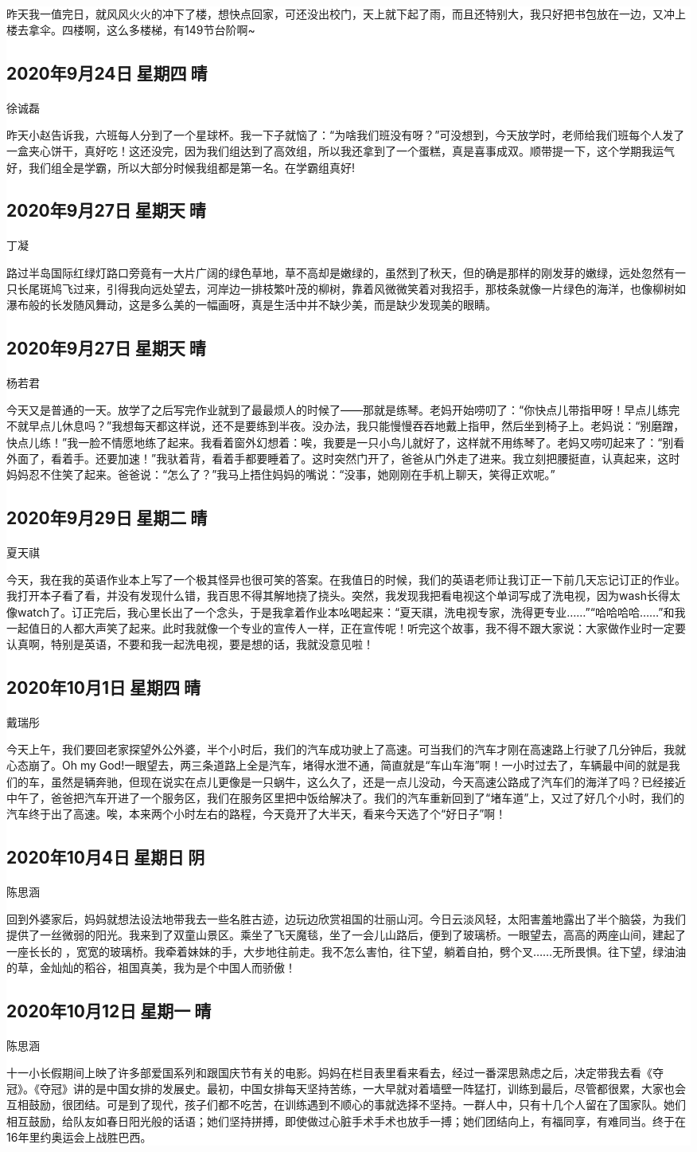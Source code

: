 昨天我一值完日，就风风火火的冲下了楼，想快点回家，可还没出校门，天上就下起了雨，而且还特别大，我只好把书包放在一边，又冲上楼去拿伞。四楼啊，这么多楼梯，有149节台阶啊~

## 2020年9月24日 星期四 晴

徐诚磊

昨天小赵告诉我，六班每人分到了一个星球杯。我一下子就恼了：“为啥我们班没有呀？”可没想到，今天放学时，老师给我们班每个人发了一盒夹心饼干，真好吃！这还没完，因为我们组达到了高效组，所以我还拿到了一个蛋糕，真是喜事成双。顺带提一下，这个学期我运气好，我们组全是学霸，所以大部分时候我组都是第一名。在学霸组真好!

## 2020年9月27日 星期天 晴 

丁凝

路过半岛国际红绿灯路口旁竟有一大片广阔的绿色草地，草不高却是嫩绿的，虽然到了秋天，但的确是那样的刚发芽的嫩绿，远处忽然有一只长尾斑鸠飞过来，引得我向远处望去，河岸边一排枝繁叶茂的柳树，靠着风微微笑着对我招手，那枝条就像一片绿色的海洋，也像柳树如瀑布般的长发随风舞动，这是多么美的一幅画呀，真是生活中并不缺少美，而是缺少发现美的眼睛。

## 2020年9月27日 星期天 晴 

杨若君

今天又是普通的一天。放学了之后写完作业就到了最最烦人的时候了——那就是练琴。老妈开始唠叨了：“你快点儿带指甲呀！早点儿练完不就早点儿休息吗？”我想每天都这样说，还不是要练到半夜。没办法，我只能慢慢吞吞地戴上指甲，然后坐到椅子上。老妈说：“别磨蹭，快点儿练！”我一脸不情愿地练了起来。我看着窗外幻想着：唉，我要是一只小鸟儿就好了，这样就不用练琴了。老妈又唠叨起来了：“别看外面了，看着手。还要加速！”我驮着背，看着手都要睡着了。这时突然门开了，爸爸从门外走了进来。我立刻把腰挺直，认真起来，这时妈妈忍不住笑了起来。爸爸说：“怎么了？”我马上捂住妈妈的嘴说：“没事，她刚刚在手机上聊天，笑得正欢呢。”

## 2020年9月29日 星期二 晴

夏天祺

今天，我在我的英语作业本上写了一个极其怪异也很可笑的答案。在我值日的时候，我们的英语老师让我订正一下前几天忘记订正的作业。我打开本子看了看，并没有发现什么错，我百思不得其解地挠了挠头。突然，我发现我把看电视这个单词写成了洗电视，因为wash长得太像watch了。订正完后，我心里长出了一个念头，于是我拿着作业本吆喝起来：“夏天祺，洗电视专家，洗得更专业……”“哈哈哈哈……”和我一起值日的人都大声笑了起来。此时我就像一个专业的宣传人一样，正在宣传呢！听完这个故事，我不得不跟大家说：大家做作业时一定要认真啊，特别是英语，不要和我一起洗电视，要是想的话，我就没意见啦！

## 2020年10月1日 星期四 晴

戴瑞彤

今天上午，我们要回老家探望外公外婆，半个小时后，我们的汽车成功驶上了高速。可当我们的汽车才刚在高速路上行驶了几分钟后，我就心态崩了。Oh my God!一眼望去，两三条道路上全是汽车，堵得水泄不通，简直就是“车山车海”啊！一小时过去了，车辆最中间的就是我们的车，虽然是辆奔驰，但现在说实在点儿更像是一只蜗牛，这么久了，还是一点儿没动，今天高速公路成了汽车们的海洋了吗？已经接近中午了，爸爸把汽车开进了一个服务区，我们在服务区里把中饭给解决了。我们的汽车重新回到了“堵车道”上，又过了好几个小时，我们的汽车终于出了高速。唉，本来两个小时左右的路程，今天竟开了大半天，看来今天选了个“好日子”啊！

## 2020年10月4日 星期日 阴

陈思涵

回到外婆家后，妈妈就想法设法地带我去一些名胜古迹，边玩边欣赏祖国的壮丽山河。今日云淡风轻，太阳害羞地露出了半个脑袋，为我们提供了一丝微弱的阳光。我来到了双童山景区。乘坐了飞天魔毯，坐了一会儿山路后，便到了玻璃桥。一眼望去，高高的两座山间，建起了一座长长的 ，宽宽的玻璃桥。我牵着妹妹的手，大步地往前走。我不怎么害怕，往下望，躺着自拍，劈个叉……无所畏惧。往下望，绿油油的草，金灿灿的稻谷，祖国真美，我为是个中国人而骄傲！

## 2020年10月12日 星期一 晴

陈思涵

十一小长假期间上映了许多部爱国系列和跟国庆节有关的电影。妈妈在栏目表里看来看去，经过一番深思熟虑之后，决定带我去看《夺冠》。《夺冠》讲的是中国女排的发展史。最初，中国女排每天坚持苦练，一大早就对着墙壁一阵猛打，训练到最后，尽管都很累，大家也会互相鼓励，很团结。可是到了现代，孩子们都不吃苦，在训练遇到不顺心的事就选择不坚持。一群人中，只有十几个人留在了国家队。她们相互鼓励，给队友如春日阳光般的话语；她们坚持拼搏，即使做过心脏手术手术也放手一搏；她们团结向上，有福同享，有难同当。终于在16年里约奥运会上战胜巴西。
